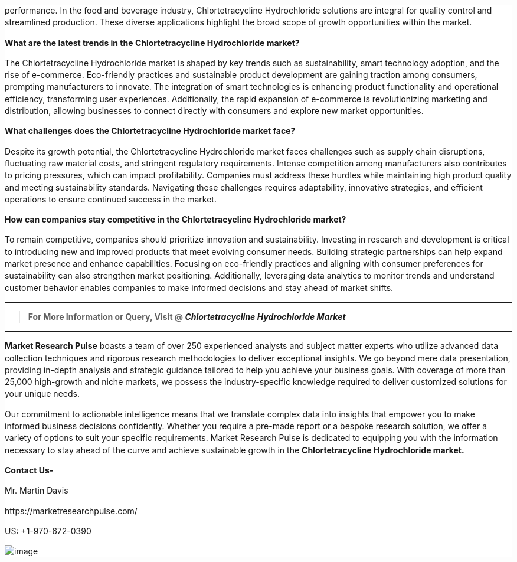 performance. In the food and beverage industry, Chlortetracycline Hydrochloride solutions are integral for quality control and streamlined production. These diverse applications highlight the broad scope of growth opportunities within the market.</p><p><strong>What are the latest trends in the Chlortetracycline Hydrochloride market?</strong></p><p>The Chlortetracycline Hydrochloride market is shaped by key trends such as sustainability, smart technology adoption, and the rise of e-commerce. Eco-friendly practices and sustainable product development are gaining traction among consumers, prompting manufacturers to innovate. The integration of smart technologies is enhancing product functionality and operational efficiency, transforming user experiences. Additionally, the rapid expansion of e-commerce is revolutionizing marketing and distribution, allowing businesses to connect directly with consumers and explore new market opportunities.</p><p><strong>What challenges does the Chlortetracycline Hydrochloride market face?</strong></p><p>Despite its growth potential, the Chlortetracycline Hydrochloride market faces challenges such as supply chain disruptions, fluctuating raw material costs, and stringent regulatory requirements. Intense competition among manufacturers also contributes to pricing pressures, which can impact profitability. Companies must address these hurdles while maintaining high product quality and meeting sustainability standards. Navigating these challenges requires adaptability, innovative strategies, and efficient operations to ensure continued success in the market.</p><p><strong>How can companies stay competitive in the Chlortetracycline Hydrochloride market?</strong></p><p>To remain competitive, companies should prioritize innovation and sustainability. Investing in research and development is critical to introducing new and improved products that meet evolving consumer needs. Building strategic partnerships can help expand market presence and enhance capabilities. Focusing on eco-friendly practices and aligning with consumer preferences for sustainability can also strengthen market positioning. Additionally, leveraging data analytics to monitor trends and understand customer behavior enables companies to make informed decisions and stay ahead of market shifts.</p><hr /><blockquote><p><strong>For More Information or Query, Visit @&nbsp;<em><a href="https://marketresearchpulse.com/report/117807/chlortetracycline-hydrochloride-market?utm_source=Linkedin&utm_medium=091">Chlortetracycline Hydrochloride Market</a></em></strong></p></blockquote><hr /><p><strong>Market Research Pulse</strong> boasts a team of over 250 experienced analysts and subject matter experts who utilize advanced data collection techniques and rigorous research methodologies to deliver exceptional insights. We go beyond mere data presentation, providing in-depth analysis and strategic guidance tailored to help you achieve your business goals. With coverage of more than 25,000 high-growth and niche markets, we possess the industry-specific knowledge required to deliver customized solutions for your unique needs.</p><p>Our commitment to actionable intelligence means that we translate complex data into insights that empower you to make informed business decisions confidently. Whether you require a pre-made report or a bespoke research solution, we offer a variety of options to suit your specific requirements. Market Research Pulse is dedicated to equipping you with the information necessary to stay ahead of the curve and achieve sustainable growth in the <strong>Chlortetracycline Hydrochloride market.</strong></p><p><strong>Contact Us-</strong></p><p>Mr. Martin Davis</p><p>https://marketresearchpulse.com/</p><p>US: +1-970-672-0390</p>
![image](https://github.com/user-attachments/assets/262d9b4b-031f-49ed-9b0d-0d532e7f98ac)
